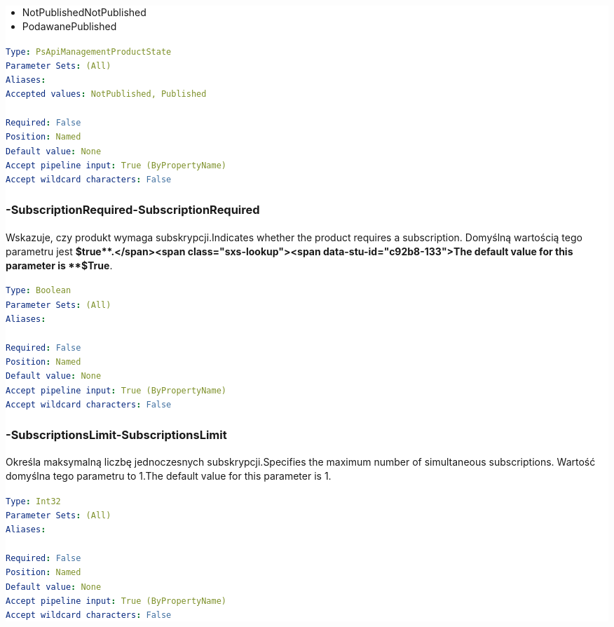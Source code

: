 - <span data-ttu-id="c92b8-129">NotPublished</span><span class="sxs-lookup"><span data-stu-id="c92b8-129">NotPublished</span></span>
- <span data-ttu-id="c92b8-130">Podawane</span><span class="sxs-lookup"><span data-stu-id="c92b8-130">Published</span></span>

```yaml
Type: PsApiManagementProductState
Parameter Sets: (All)
Aliases: 
Accepted values: NotPublished, Published

Required: False
Position: Named
Default value: None
Accept pipeline input: True (ByPropertyName)
Accept wildcard characters: False
```

### <span data-ttu-id="c92b8-131">-SubscriptionRequired</span><span class="sxs-lookup"><span data-stu-id="c92b8-131">-SubscriptionRequired</span></span>
<span data-ttu-id="c92b8-132">Wskazuje, czy produkt wymaga subskrypcji.</span><span class="sxs-lookup"><span data-stu-id="c92b8-132">Indicates whether the product requires a subscription.</span></span>
<span data-ttu-id="c92b8-133">Domyślną wartością tego parametru jest **$true**.</span><span class="sxs-lookup"><span data-stu-id="c92b8-133">The default value for this parameter is **$True**.</span></span>

```yaml
Type: Boolean
Parameter Sets: (All)
Aliases: 

Required: False
Position: Named
Default value: None
Accept pipeline input: True (ByPropertyName)
Accept wildcard characters: False
```

### <span data-ttu-id="c92b8-134">-SubscriptionsLimit</span><span class="sxs-lookup"><span data-stu-id="c92b8-134">-SubscriptionsLimit</span></span>
<span data-ttu-id="c92b8-135">Określa maksymalną liczbę jednoczesnych subskrypcji.</span><span class="sxs-lookup"><span data-stu-id="c92b8-135">Specifies the maximum number of simultaneous subscriptions.</span></span>
<span data-ttu-id="c92b8-136">Wartość domyślna tego parametru to 1.</span><span class="sxs-lookup"><span data-stu-id="c92b8-136">The default value for this parameter is 1.</span></span>

```yaml
Type: Int32
Parameter Sets: (All)
Aliases: 

Required: False
Position: Named
Default value: None
Accept pipeline input: True (ByPropertyName)
Accept wildcard characters: False
```
